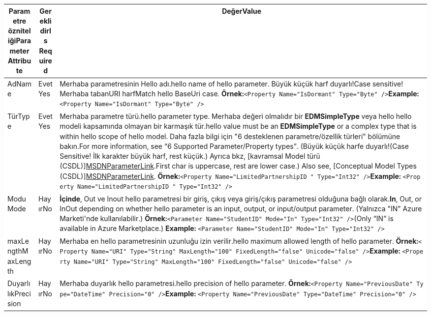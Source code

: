 | <span data-ttu-id="8a1e9-241">Parametre özniteliği</span><span class="sxs-lookup"><span data-stu-id="8a1e9-241">Parameter Attribute</span></span> | <span data-ttu-id="8a1e9-242">Gereklidir</span><span class="sxs-lookup"><span data-stu-id="8a1e9-242">Is Required</span></span> | <span data-ttu-id="8a1e9-243">Değer</span><span class="sxs-lookup"><span data-stu-id="8a1e9-243">Value</span></span> |
| --- | --- | --- |
| <span data-ttu-id="8a1e9-244">Ad</span><span class="sxs-lookup"><span data-stu-id="8a1e9-244">Name</span></span> |<span data-ttu-id="8a1e9-245">Evet</span><span class="sxs-lookup"><span data-stu-id="8a1e9-245">Yes</span></span> |<span data-ttu-id="8a1e9-246">Merhaba parametresinin Hello adı.</span><span class="sxs-lookup"><span data-stu-id="8a1e9-246">hello name of hello parameter.</span></span> <span data-ttu-id="8a1e9-247">Büyük küçük harf duyarlı!</span><span class="sxs-lookup"><span data-stu-id="8a1e9-247">Case sensitive!</span></span>  <span data-ttu-id="8a1e9-248">Merhaba tabanURI harf</span><span class="sxs-lookup"><span data-stu-id="8a1e9-248">Match hello BaseUri case.</span></span> <span data-ttu-id="8a1e9-249">**Örnek:**`<Property Name="IsDormant" Type="Byte" />`</span><span class="sxs-lookup"><span data-stu-id="8a1e9-249">**Example:** `<Property Name="IsDormant" Type="Byte" />`</span></span> |
| <span data-ttu-id="8a1e9-250">Tür</span><span class="sxs-lookup"><span data-stu-id="8a1e9-250">Type</span></span> |<span data-ttu-id="8a1e9-251">Evet</span><span class="sxs-lookup"><span data-stu-id="8a1e9-251">Yes</span></span> |<span data-ttu-id="8a1e9-252">Merhaba parametre türü.</span><span class="sxs-lookup"><span data-stu-id="8a1e9-252">hello parameter type.</span></span> <span data-ttu-id="8a1e9-253">Merhaba değeri olmalıdır bir **EDMSimpleType** veya hello hello modeli kapsamında olmayan bir karmaşık tür.</span><span class="sxs-lookup"><span data-stu-id="8a1e9-253">hello value must be an **EDMSimpleType** or a complex type that is within hello scope of hello model.</span></span> <span data-ttu-id="8a1e9-254">Daha fazla bilgi için "6 desteklenen parametre/özellik türleri" bölümüne bakın.</span><span class="sxs-lookup"><span data-stu-id="8a1e9-254">For more information, see “6 Supported Parameter/Property types”.</span></span>  <span data-ttu-id="8a1e9-255">(Büyük küçük harfe duyarlı!</span><span class="sxs-lookup"><span data-stu-id="8a1e9-255">(Case Sensitive!</span></span> <span data-ttu-id="8a1e9-256">İlk karakter büyük harf, rest küçük.)  Ayrıca bkz, [kavramsal Model türü (CSDL)][MSDNParameterLink](http://msdn.microsoft.com/library/bb399548.aspx).</span><span class="sxs-lookup"><span data-stu-id="8a1e9-256">First char is uppercase, rest are lower case.)  Also see,  [Conceptual Model Types (CSDL)][MSDNParameterLink](http://msdn.microsoft.com/library/bb399548.aspx).</span></span> <span data-ttu-id="8a1e9-257">**Örnek:**`<Property Name="LimitedPartnershipID " Type="Int32" />`</span><span class="sxs-lookup"><span data-stu-id="8a1e9-257">**Example:** `<Property Name="LimitedPartnershipID " Type="Int32" />`</span></span> |
| <span data-ttu-id="8a1e9-258">Modu</span><span class="sxs-lookup"><span data-stu-id="8a1e9-258">Mode</span></span> |<span data-ttu-id="8a1e9-259">Hayır</span><span class="sxs-lookup"><span data-stu-id="8a1e9-259">No</span></span> |<span data-ttu-id="8a1e9-260">**İçinde**, Out ve Inout hello parametresi bir giriş, çıkış veya giriş/çıkış parametresi olduğuna bağlı olarak.</span><span class="sxs-lookup"><span data-stu-id="8a1e9-260">**In**, Out, or InOut depending on whether hello parameter is an input, output, or input/output parameter.</span></span> <span data-ttu-id="8a1e9-261">(Yalnızca "IN" Azure Marketi'nde kullanılabilir.) **Örnek:**`<Parameter Name="StudentID" Mode="In" Type="Int32" />`</span><span class="sxs-lookup"><span data-stu-id="8a1e9-261">(Only “IN” is available in Azure Marketplace.) **Example:** `<Parameter Name="StudentID" Mode="In" Type="Int32" />`</span></span> |
| <span data-ttu-id="8a1e9-262">maxLength</span><span class="sxs-lookup"><span data-stu-id="8a1e9-262">MaxLength</span></span> |<span data-ttu-id="8a1e9-263">Hayır</span><span class="sxs-lookup"><span data-stu-id="8a1e9-263">No</span></span> |<span data-ttu-id="8a1e9-264">Merhaba en hello parametresinin uzunluğu izin verilir.</span><span class="sxs-lookup"><span data-stu-id="8a1e9-264">hello maximum allowed length of hello parameter.</span></span> <span data-ttu-id="8a1e9-265">**Örnek:**`<Property Name="URI" Type="String" MaxLength="100" FixedLength="false" Unicode="false" />`</span><span class="sxs-lookup"><span data-stu-id="8a1e9-265">**Example:** `<Property Name="URI" Type="String" MaxLength="100" FixedLength="false" Unicode="false" />`</span></span> |
| <span data-ttu-id="8a1e9-266">Duyarlılık</span><span class="sxs-lookup"><span data-stu-id="8a1e9-266">Precision</span></span> |<span data-ttu-id="8a1e9-267">Hayır</span><span class="sxs-lookup"><span data-stu-id="8a1e9-267">No</span></span> |<span data-ttu-id="8a1e9-268">Merhaba duyarlık hello parametresi.</span><span class="sxs-lookup"><span data-stu-id="8a1e9-268">hello precision of hello parameter.</span></span> <span data-ttu-id="8a1e9-269">**Örnek:**`<Property Name="PreviousDate" Type="DateTime" Precision="0" />`</span><span class="sxs-lookup"><span data-stu-id="8a1e9-269">**Example:** `<Property Name="PreviousDate" Type="DateTime" Precision="0" />`</span></span> |